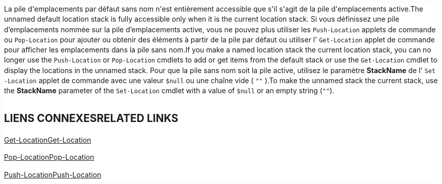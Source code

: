 <span data-ttu-id="3f4de-197">La pile d'emplacements par défaut sans nom n'est entièrement accessible que s'il s'agit de la pile d'emplacements active.</span><span class="sxs-lookup"><span data-stu-id="3f4de-197">The unnamed default location stack is fully accessible only when it is the current location stack.</span></span>
<span data-ttu-id="3f4de-198">Si vous définissez une pile d’emplacements nommée sur la pile d’emplacements active, vous ne pouvez plus utiliser les `Push-Location` applets de commande ou `Pop-Location` pour ajouter ou obtenir des éléments à partir de la pile par défaut ou utiliser l' `Get-Location` applet de commande pour afficher les emplacements dans la pile sans nom.</span><span class="sxs-lookup"><span data-stu-id="3f4de-198">If you make a named location stack the current location stack, you can no longer use the `Push-Location` or `Pop-Location` cmdlets to add or get items from the default stack or use the `Get-Location` cmdlet to display the locations in the unnamed stack.</span></span> <span data-ttu-id="3f4de-199">Pour que la pile sans nom soit la pile active, utilisez le paramètre **StackName** de l' `Set-Location` applet de commande avec une valeur `$null` ou une chaîne vide ( `""` ).</span><span class="sxs-lookup"><span data-stu-id="3f4de-199">To make the unnamed stack the current stack, use the **StackName** parameter of the `Set-Location` cmdlet with a value of `$null` or an empty string (`""`).</span></span>

## <span data-ttu-id="3f4de-200">LIENS CONNEXES</span><span class="sxs-lookup"><span data-stu-id="3f4de-200">RELATED LINKS</span></span>

[<span data-ttu-id="3f4de-201">Get-Location</span><span class="sxs-lookup"><span data-stu-id="3f4de-201">Get-Location</span></span>](Get-Location.md)

[<span data-ttu-id="3f4de-202">Pop-Location</span><span class="sxs-lookup"><span data-stu-id="3f4de-202">Pop-Location</span></span>](Pop-Location.md)

[<span data-ttu-id="3f4de-203">Push-Location</span><span class="sxs-lookup"><span data-stu-id="3f4de-203">Push-Location</span></span>](Push-Location.md)

